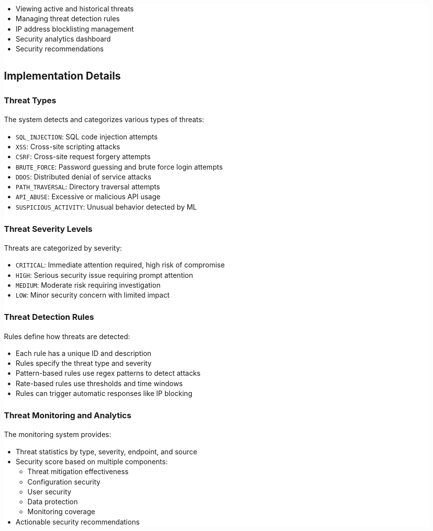- Viewing active and historical threats
- Managing threat detection rules
- IP address blocklisting management
- Security analytics dashboard
- Security recommendations

## Implementation Details

### Threat Types

The system detects and categorizes various types of threats:

- `SQL_INJECTION`: SQL code injection attempts
- `XSS`: Cross-site scripting attacks
- `CSRF`: Cross-site request forgery attempts
- `BRUTE_FORCE`: Password guessing and brute force login attempts
- `DDOS`: Distributed denial of service attacks
- `PATH_TRAVERSAL`: Directory traversal attempts
- `API_ABUSE`: Excessive or malicious API usage
- `SUSPICIOUS_ACTIVITY`: Unusual behavior detected by ML

### Threat Severity Levels

Threats are categorized by severity:

- `CRITICAL`: Immediate attention required, high risk of compromise
- `HIGH`: Serious security issue requiring prompt attention
- `MEDIUM`: Moderate risk requiring investigation
- `LOW`: Minor security concern with limited impact

### Threat Detection Rules

Rules define how threats are detected:

- Each rule has a unique ID and description
- Rules specify the threat type and severity
- Pattern-based rules use regex patterns to detect attacks
- Rate-based rules use thresholds and time windows
- Rules can trigger automatic responses like IP blocking

### Threat Monitoring and Analytics

The monitoring system provides:

- Threat statistics by type, severity, endpoint, and source
- Security score based on multiple components:
  - Threat mitigation effectiveness
  - Configuration security
  - User security
  - Data protection
  - Monitoring coverage
- Actionable security recommendations
